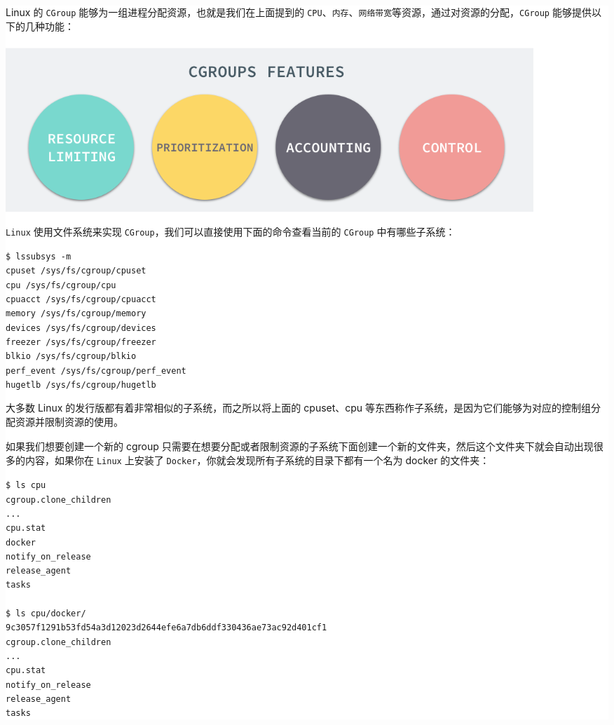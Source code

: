 Linux 的 `CGroup` 能够为一组进程分配资源，也就是我们在上面提到的 `CPU`、`内存`、`网络带宽`等资源，通过对资源的分配，`CGroup` 能够提供以下的几种功能：


![Alt Image Text](images/18_13.png "body image")


`Linux` 使用文件系统来实现 `CGroup`，我们可以直接使用下面的命令查看当前的 `CGroup` 中有哪些子系统：

```
$ lssubsys -m
cpuset /sys/fs/cgroup/cpuset
cpu /sys/fs/cgroup/cpu
cpuacct /sys/fs/cgroup/cpuacct
memory /sys/fs/cgroup/memory
devices /sys/fs/cgroup/devices
freezer /sys/fs/cgroup/freezer
blkio /sys/fs/cgroup/blkio
perf_event /sys/fs/cgroup/perf_event
hugetlb /sys/fs/cgroup/hugetlb
```

大多数 Linux 的发行版都有着非常相似的子系统，而之所以将上面的 cpuset、cpu 等东西称作子系统，是因为它们能够为对应的控制组分配资源并限制资源的使用。

如果我们想要创建一个新的 cgroup 只需要在想要分配或者限制资源的子系统下面创建一个新的文件夹，然后这个文件夹下就会自动出现很多的内容，如果你在 `Linux` 上安装了 `Docker`，你就会发现所有子系统的目录下都有一个名为 docker 的文件夹：


```
$ ls cpu
cgroup.clone_children  
...
cpu.stat  
docker  
notify_on_release 
release_agent 
tasks

$ ls cpu/docker/
9c3057f1291b53fd54a3d12023d2644efe6a7db6ddf330436ae73ac92d401cf1 
cgroup.clone_children  
...
cpu.stat  
notify_on_release 
release_agent 
tasks
```
